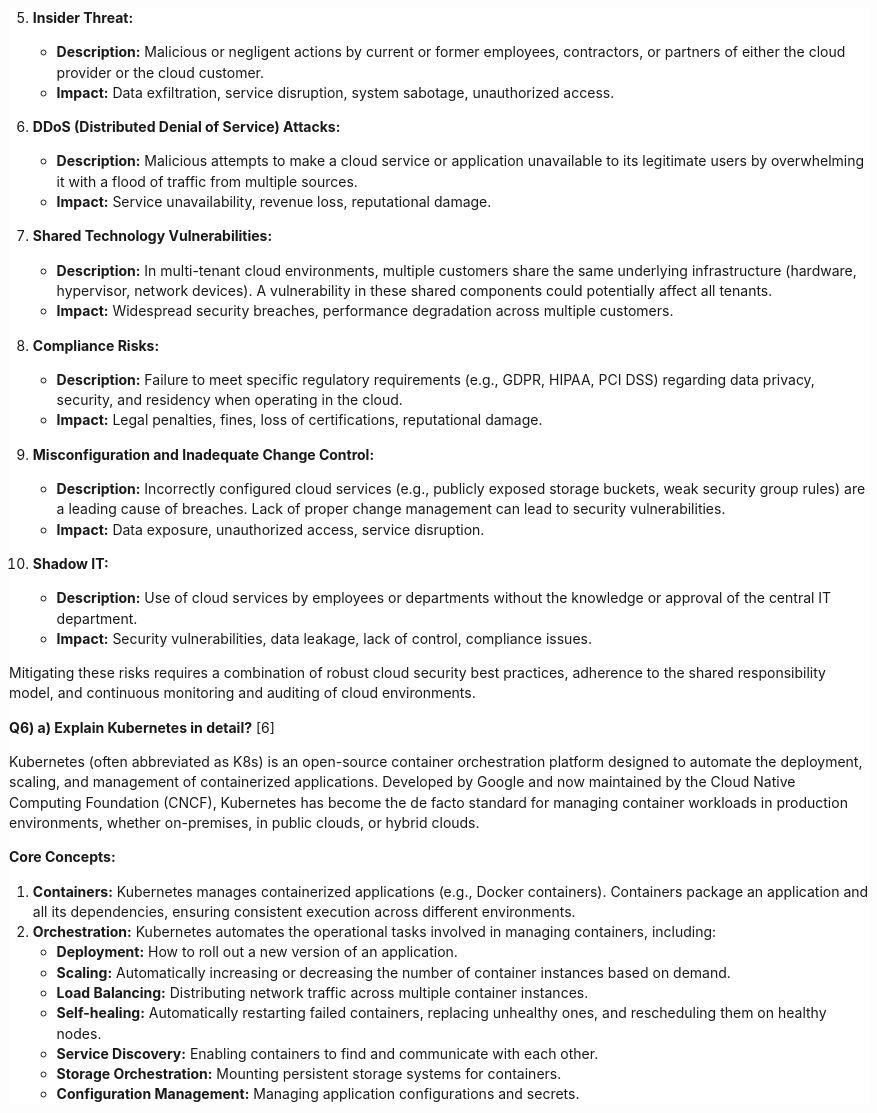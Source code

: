 5.  **Insider Threat:**
    * **Description:** Malicious or negligent actions by current or former employees, contractors, or partners of either the cloud provider or the cloud customer.
    * **Impact:** Data exfiltration, service disruption, system sabotage, unauthorized access.

6.  **DDoS (Distributed Denial of Service) Attacks:**
    * **Description:** Malicious attempts to make a cloud service or application unavailable to its legitimate users by overwhelming it with a flood of traffic from multiple sources.
    * **Impact:** Service unavailability, revenue loss, reputational damage.

7.  **Shared Technology Vulnerabilities:**
    * **Description:** In multi-tenant cloud environments, multiple customers share the same underlying infrastructure (hardware, hypervisor, network devices). A vulnerability in these shared components could potentially affect all tenants.
    * **Impact:** Widespread security breaches, performance degradation across multiple customers.

8.  **Compliance Risks:**
    * **Description:** Failure to meet specific regulatory requirements (e.g., GDPR, HIPAA, PCI DSS) regarding data privacy, security, and residency when operating in the cloud.
    * **Impact:** Legal penalties, fines, loss of certifications, reputational damage.

9.  **Misconfiguration and Inadequate Change Control:**
    * **Description:** Incorrectly configured cloud services (e.g., publicly exposed storage buckets, weak security group rules) are a leading cause of breaches. Lack of proper change management can lead to security vulnerabilities.
    * **Impact:** Data exposure, unauthorized access, service disruption.

10. **Shadow IT:**
    * **Description:** Use of cloud services by employees or departments without the knowledge or approval of the central IT department.
    * **Impact:** Security vulnerabilities, data leakage, lack of control, compliance issues.

Mitigating these risks requires a combination of robust cloud security best practices, adherence to the shared responsibility model, and continuous monitoring and auditing of cloud environments.

**Q6) a) Explain Kubernetes in detail?** [6]

Kubernetes (often abbreviated as K8s) is an open-source container orchestration platform designed to automate the deployment, scaling, and management of containerized applications. Developed by Google and now maintained by the Cloud Native Computing Foundation (CNCF), Kubernetes has become the de facto standard for managing container workloads in production environments, whether on-premises, in public clouds, or hybrid clouds.

**Core Concepts:**

1.  **Containers:** Kubernetes manages containerized applications (e.g., Docker containers). Containers package an application and all its dependencies, ensuring consistent execution across different environments.
2.  **Orchestration:** Kubernetes automates the operational tasks involved in managing containers, including:
    * **Deployment:** How to roll out a new version of an application.
    * **Scaling:** Automatically increasing or decreasing the number of container instances based on demand.
    * **Load Balancing:** Distributing network traffic across multiple container instances.
    * **Self-healing:** Automatically restarting failed containers, replacing unhealthy ones, and rescheduling them on healthy nodes.
    * **Service Discovery:** Enabling containers to find and communicate with each other.
    * **Storage Orchestration:** Mounting persistent storage systems for containers.
    * **Configuration Management:** Managing application configurations and secrets.
